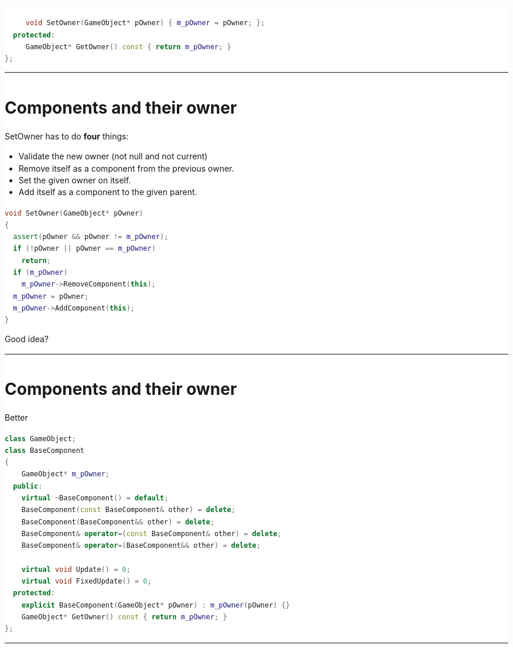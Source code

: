 ```cpp

     void SetOwner(GameObject* pOwner) { m_pOwner = pOwner; };
  protected:
     GameObject* GetOwner() const { return m_pOwner; }
};
```

---

# Components and their owner

SetOwner has to do **four** things:
- Validate the new owner (not null and not current)
- Remove itself as a component from the previous owner.
- Set the given owner on itself.
- Add itself as a component to the given parent.

```cpp
void SetOwner(GameObject* pOwner) 
{ 
  assert(pOwner && pOwner != m_pOwner);
  if (!pOwner || pOwner == m_pOwner)
    return;
  if (m_pOwner)
    m_pOwner->RemoveComponent(this);
  m_pOwner = pOwner; 
  m_pOwner->AddComponent(this);
}
```

Good idea?



---

# Components and their owner

Better

```cpp
class GameObject;
class BaseComponent
{
    GameObject* m_pOwner;
  public:
    virtual ~BaseComponent() = default;
    BaseComponent(const BaseComponent& other) = delete;
    BaseComponent(BaseComponent&& other) = delete;
    BaseComponent& operator=(const BaseComponent& other) = delete;
    BaseComponent& operator=(BaseComponent&& other) = delete;

    virtual void Update() = 0;
    virtual void FixedUpdate() = 0;
  protected:
    explicit BaseComponent(GameObject* pOwner) : m_pOwner(pOwner) {}
    GameObject* GetOwner() const { return m_pOwner; }
};
```

---